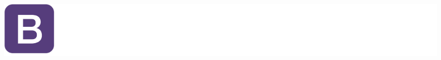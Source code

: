   <img src="readme-images/stack/Bootstrap.png" alt="Bootstrap" style="height: 100px; margin-right: 10px;">